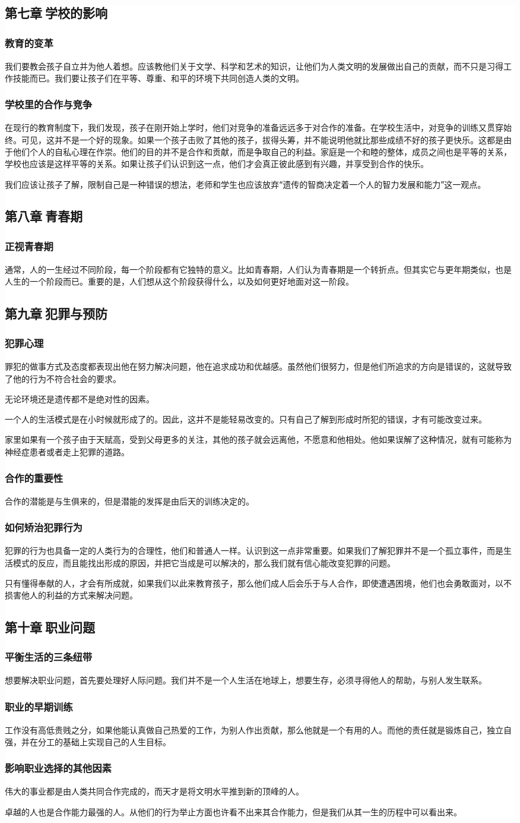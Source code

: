 ## 第七章 学校的影响
### 教育的变革
我们要教会孩子自立并为他人着想。应该教他们关于文学、科学和艺术的知识，让他们为人类文明的发展做出自己的贡献，而不只是习得工作技能而已。我们要让孩子们在平等、尊重、和平的环境下共同创造人类的文明。

### 学校里的合作与竞争
在现行的教育制度下，我们发现，孩子在刚开始上学时，他们对竞争的准备远远多于对合作的准备。在学校生活中，对竞争的训练又贯穿始终。可见，这并不是一个好的现象。如果一个孩子击败了其他的孩子，拔得头筹，并不能说明他就比那些成绩不好的孩子更快乐。这都是由于他们个人的自私心理在作崇。他们的目的并不是合作和贡献，而是争取自己的利益。家庭是一个和睦的整体，成员之间也是平等的关系，学校也应该是这样平等的关系。如果让孩子们认识到这一点，他们才会真正彼此感到有兴趣，并享受到合作的快乐。

我们应该让孩子了解，限制自己是一种错误的想法，老师和学生也应该放弃“遗传的智商决定着一个人的智力发展和能力”这一观点。

## 第八章 青春期
### 正视青春期
通常，人的一生经过不同阶段，每一个阶段都有它独特的意义。比如青春期，人们认为青春期是一个转折点。但其实它与更年期类似，也是人生的一个阶段而已。重要的是，人们想从这个阶段获得什么，以及如何更好地面对这一阶段。

## 第九章 犯罪与预防
### 犯罪心理
罪犯的做事方式及态度都表现出他在努力解决问题，他在追求成功和优越感。虽然他们很努力，但是他们所追求的方向是错误的，这就导致了他的行为不符合社会的要求。

无论环境还是遗传都不是绝对性的因素。

一个人的生活模式是在小时候就形成了的。因此，这并不是能轻易改变的。只有自己了解到形成时所犯的错误，才有可能改变过来。

家里如果有一个孩子由于天赋高，受到父母更多的关注，其他的孩子就会远离他，不愿意和他相处。他如果误解了这种情况，就有可能称为神经症患者或者走上犯罪的道路。

### 合作的重要性
合作的潜能是与生俱来的，但是潜能的发挥是由后天的训练决定的。

### 如何矫治犯罪行为
犯罪的行为也具备一定的人类行为的合理性，他们和普通人一样。认识到这一点非常重要。如果我们了解犯罪并不是一个孤立事件，而是生活模式的反应，而且能找出形成的原因，并把它当成是可以解决的，那么我们就有信心能改变犯罪的问题。

只有懂得奉献的人，才会有所成就，如果我们以此来教育孩子，那么他们成人后会乐于与人合作，即使遭遇困境，他们也会勇敢面对，以不损害他人的利益的方式来解决问题。

## 第十章 职业问题
### 平衡生活的三条纽带
想要解决职业问题，首先要处理好人际问题。我们并不是一个人生活在地球上，想要生存，必须寻得他人的帮助，与别人发生联系。

### 职业的早期训练
工作没有高低贵贱之分，如果他能认真做自己热爱的工作，为别人作出贡献，那么他就是一个有用的人。而他的责任就是锻炼自己，独立自强，并在分工的基础上实现自己的人生目标。

### 影响职业选择的其他因素
伟大的事业都是由人类共同合作完成的，而天才是将文明水平推到新的顶峰的人。

卓越的人也是合作能力最强的人。从他们的行为举止方面也许看不出来其合作能力，但是我们从其一生的历程中可以看出来。
